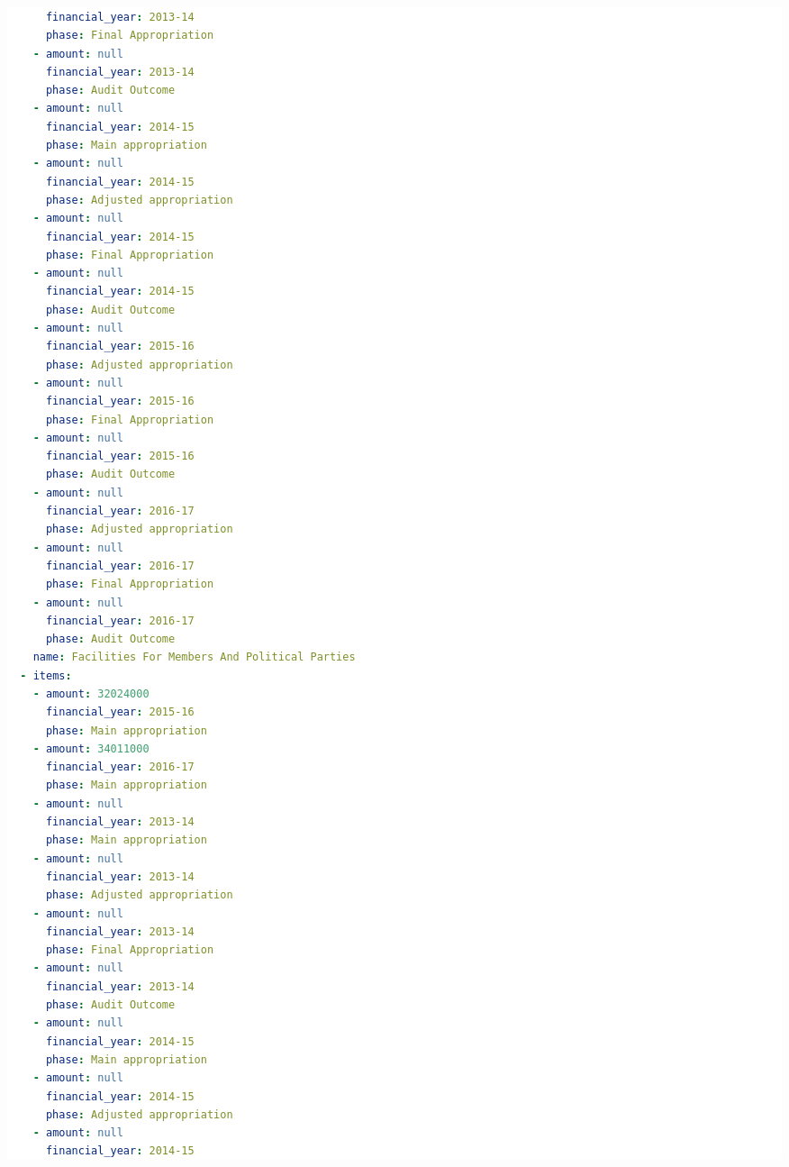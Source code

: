 ```yaml
      financial_year: 2013-14
      phase: Final Appropriation
    - amount: null
      financial_year: 2013-14
      phase: Audit Outcome
    - amount: null
      financial_year: 2014-15
      phase: Main appropriation
    - amount: null
      financial_year: 2014-15
      phase: Adjusted appropriation
    - amount: null
      financial_year: 2014-15
      phase: Final Appropriation
    - amount: null
      financial_year: 2014-15
      phase: Audit Outcome
    - amount: null
      financial_year: 2015-16
      phase: Adjusted appropriation
    - amount: null
      financial_year: 2015-16
      phase: Final Appropriation
    - amount: null
      financial_year: 2015-16
      phase: Audit Outcome
    - amount: null
      financial_year: 2016-17
      phase: Adjusted appropriation
    - amount: null
      financial_year: 2016-17
      phase: Final Appropriation
    - amount: null
      financial_year: 2016-17
      phase: Audit Outcome
    name: Facilities For Members And Political Parties
  - items:
    - amount: 32024000
      financial_year: 2015-16
      phase: Main appropriation
    - amount: 34011000
      financial_year: 2016-17
      phase: Main appropriation
    - amount: null
      financial_year: 2013-14
      phase: Main appropriation
    - amount: null
      financial_year: 2013-14
      phase: Adjusted appropriation
    - amount: null
      financial_year: 2013-14
      phase: Final Appropriation
    - amount: null
      financial_year: 2013-14
      phase: Audit Outcome
    - amount: null
      financial_year: 2014-15
      phase: Main appropriation
    - amount: null
      financial_year: 2014-15
      phase: Adjusted appropriation
    - amount: null
      financial_year: 2014-15
```